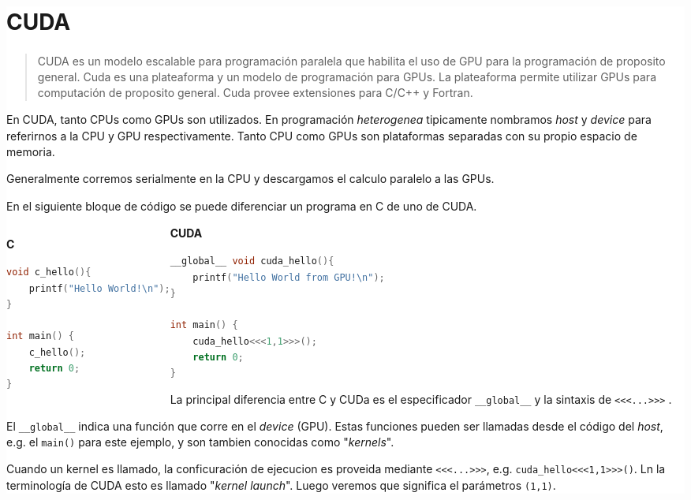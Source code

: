 # CUDA

> CUDA es un modelo escalable para programación paralela que habilita el uso de GPU para la programación de proposito general.
Cuda es una plateaforma y un modelo de programación para GPUs. La plateaforma permite utilizar GPUs para computación de proposito general. Cuda provee extensiones para  C/C++ y Fortran.

En CUDA, tanto CPUs como GPUs son utilizados. En programación *heterogenea* tipicamente nombramos *host* y *device* para referirnos a la CPU y GPU respectivamente. Tanto CPU como GPUs son plataformas separadas con su propio espacio de memoria.

Generalmente corremos serialmente en la CPU y descargamos el calculo paralelo a las GPUs.

En el siguiente bloque de código se puede diferenciar un programa en C de uno de CUDA.
<div markdown="1" style="float:left;right-margin:30px;">

**C**

```c
void c_hello(){
    printf("Hello World!\n");
}

int main() {
    c_hello();
    return 0;
}
```

</div>
<div markdown="1">

**CUDA**

```c
__global__ void cuda_hello(){
    printf("Hello World from GPU!\n");
}

int main() {
    cuda_hello<<<1,1>>>(); 
    return 0;
}
```

</div>

La principal diferencia entre C y CUDa es el especificador `__global__` y la sintaxis de `<<<...>>>` .


El ```__global__``` indica una función que corre en el *device* (GPU). Estas funciones pueden ser llamadas desde el código del *host*, e.g. el `main()` para este ejemplo, y son tambien conocidas como "*kernels*". 

Cuando un kernel es llamado, la conficuración de ejecucion es proveida mediante `<<<...>>>`, e.g. `cuda_hello<<<1,1>>>()`. Ln la terminología de CUDA esto es llamado  "*kernel launch*". Luego veremos que significa el parámetros `(1,1)`.
